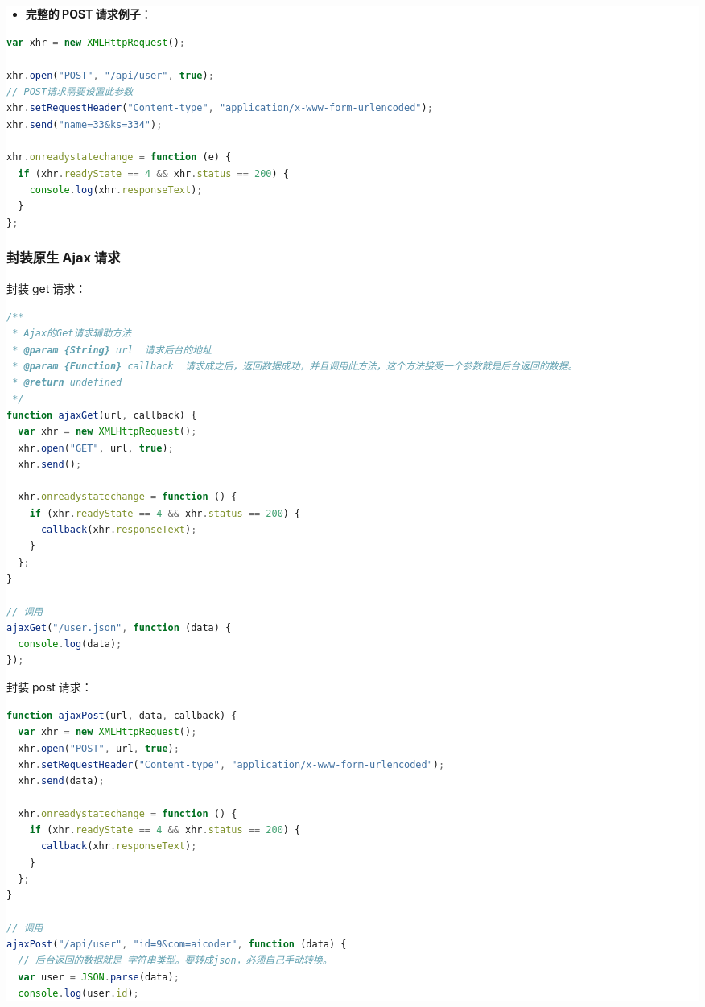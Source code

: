 - **完整的 POST 请求例子**：

```js
var xhr = new XMLHttpRequest();

xhr.open("POST", "/api/user", true);
// POST请求需要设置此参数
xhr.setRequestHeader("Content-type", "application/x-www-form-urlencoded");
xhr.send("name=33&ks=334");

xhr.onreadystatechange = function (e) {
  if (xhr.readyState == 4 && xhr.status == 200) {
    console.log(xhr.responseText);
  }
};
```

### 封装原生 Ajax 请求

封装 get 请求：

```js
/**
 * Ajax的Get请求辅助方法
 * @param {String} url  请求后台的地址
 * @param {Function} callback  请求成之后，返回数据成功，并且调用此方法，这个方法接受一个参数就是后台返回的数据。
 * @return undefined
 */
function ajaxGet(url, callback) {
  var xhr = new XMLHttpRequest();
  xhr.open("GET", url, true);
  xhr.send();

  xhr.onreadystatechange = function () {
    if (xhr.readyState == 4 && xhr.status == 200) {
      callback(xhr.responseText);
    }
  };
}

// 调用
ajaxGet("/user.json", function (data) {
  console.log(data);
});
```

封装 post 请求：

```js
function ajaxPost(url, data, callback) {
  var xhr = new XMLHttpRequest();
  xhr.open("POST", url, true);
  xhr.setRequestHeader("Content-type", "application/x-www-form-urlencoded");
  xhr.send(data);

  xhr.onreadystatechange = function () {
    if (xhr.readyState == 4 && xhr.status == 200) {
      callback(xhr.responseText);
    }
  };
}

// 调用
ajaxPost("/api/user", "id=9&com=aicoder", function (data) {
  // 后台返回的数据就是 字符串类型。要转成json，必须自己手动转换。
  var user = JSON.parse(data);
  console.log(user.id);
```